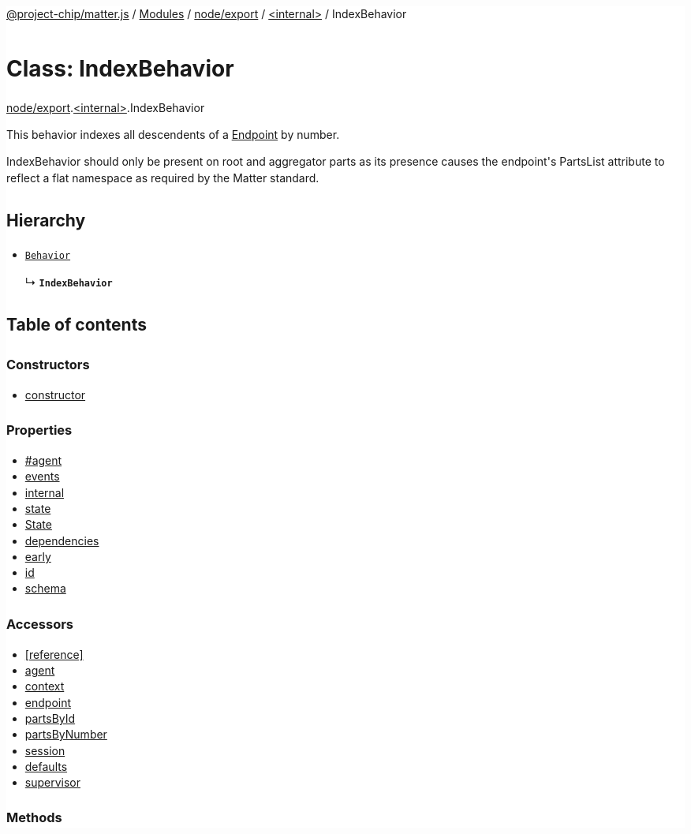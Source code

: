 [@project-chip/matter.js](../README.md) / [Modules](../modules.md) / [node/export](../modules/node_export.md) / [\<internal\>](../modules/node_export._internal_.md) / IndexBehavior

# Class: IndexBehavior

[node/export](../modules/node_export.md).[\<internal\>](../modules/node_export._internal_.md).IndexBehavior

This behavior indexes all descendents of a [Endpoint](endpoint_export.Endpoint-1.md) by number.

IndexBehavior should only be present on root and aggregator parts as its presence causes the endpoint's PartsList
attribute to reflect a flat namespace as required by the Matter standard.

## Hierarchy

- [`Behavior`](behavior_export.Behavior-1.md)

  ↳ **`IndexBehavior`**

## Table of contents

### Constructors

- [constructor](node_export._internal_.IndexBehavior-1.md#constructor)

### Properties

- [#agent](node_export._internal_.IndexBehavior-1.md##agent)
- [events](node_export._internal_.IndexBehavior-1.md#events)
- [internal](node_export._internal_.IndexBehavior-1.md#internal)
- [state](node_export._internal_.IndexBehavior-1.md#state)
- [State](node_export._internal_.IndexBehavior-1.md#state-1)
- [dependencies](node_export._internal_.IndexBehavior-1.md#dependencies)
- [early](node_export._internal_.IndexBehavior-1.md#early)
- [id](node_export._internal_.IndexBehavior-1.md#id)
- [schema](node_export._internal_.IndexBehavior-1.md#schema)

### Accessors

- [[reference]](node_export._internal_.IndexBehavior-1.md#[reference])
- [agent](node_export._internal_.IndexBehavior-1.md#agent)
- [context](node_export._internal_.IndexBehavior-1.md#context)
- [endpoint](node_export._internal_.IndexBehavior-1.md#endpoint)
- [partsById](node_export._internal_.IndexBehavior-1.md#partsbyid)
- [partsByNumber](node_export._internal_.IndexBehavior-1.md#partsbynumber)
- [session](node_export._internal_.IndexBehavior-1.md#session)
- [defaults](node_export._internal_.IndexBehavior-1.md#defaults)
- [supervisor](node_export._internal_.IndexBehavior-1.md#supervisor)

### Methods
